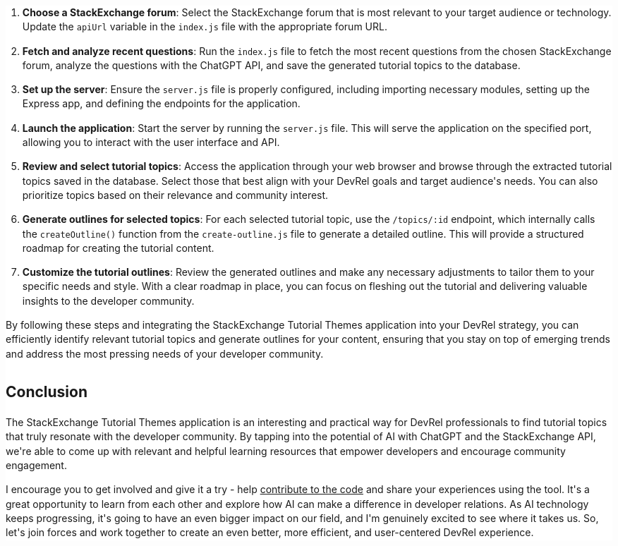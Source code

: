 1. **Choose a StackExchange forum**: Select the StackExchange forum that is most relevant to your target audience or technology. Update the `apiUrl` variable in the `index.js` file with the appropriate forum URL.
    
2. **Fetch and analyze recent questions**: Run the `index.js` file to fetch the most recent questions from the chosen StackExchange forum, analyze the questions with the ChatGPT API, and save the generated tutorial topics to the database.
    
3. **Set up the server**: Ensure the `server.js` file is properly configured, including importing necessary modules, setting up the Express app, and defining the endpoints for the application.
    
4. **Launch the application**: Start the server by running the `server.js` file. This will serve the application on the specified port, allowing you to interact with the user interface and API.
    
5. **Review and select tutorial topics**: Access the application through your web browser and browse through the extracted tutorial topics saved in the database. Select those that best align with your DevRel goals and target audience's needs. You can also prioritize topics based on their relevance and community interest.
    
6. **Generate outlines for selected topics**: For each selected tutorial topic, use the `/topics/:id` endpoint, which internally calls the `createOutline()` function from the `create-outline.js` file to generate a detailed outline. This will provide a structured roadmap for creating the tutorial content.
    
7. **Customize the tutorial outlines**: Review the generated outlines and make any necessary adjustments to tailor them to your specific needs and style. With a clear roadmap in place, you can focus on fleshing out the tutorial and delivering valuable insights to the developer community.
    

By following these steps and integrating the StackExchange Tutorial Themes application into your DevRel strategy, you can efficiently identify relevant tutorial topics and generate outlines for your content, ensuring that you stay on top of emerging trends and address the most pressing needs of your developer community.

## Conclusion

The StackExchange Tutorial Themes application is an interesting and practical way for DevRel professionals to find tutorial topics that truly resonate with the developer community. By tapping into the potential of AI with ChatGPT and the StackExchange API, we're able to come up with relevant and helpful learning resources that empower developers and encourage community engagement.

I encourage you to get involved and give it a try - help [contribute to the code](https://github.com/hummusonrails/stackexchange-tutorial-themes) and share your experiences using the tool. It's a great opportunity to learn from each other and explore how AI can make a difference in developer relations. As AI technology keeps progressing, it's going to have an even bigger impact on our field, and I'm genuinely excited to see where it takes us. So, let's join forces and work together to create an even better, more efficient, and user-centered DevRel experience.